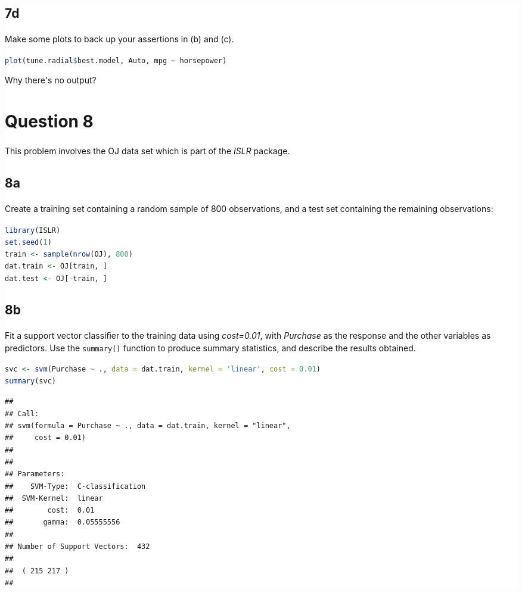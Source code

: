 7d
--

Make some plots to back up your assertions in (b) and (c).

``` r
plot(tune.radial$best.model, Auto, mpg ~ horsepower)
```

Why there's no output?

Question 8
==========

This problem involves the OJ data set which is part of the *ISLR* package.

8a
--

Create a training set containing a random sample of 800 observations, and a test set containing the remaining observations:

``` r
library(ISLR)
set.seed(1)
train <- sample(nrow(OJ), 800)
dat.train <- OJ[train, ]
dat.test <- OJ[-train, ]
```

8b
--

Fit a support vector classiﬁer to the training data using *cost=0.01*, with *Purchase* as the response and the other variables as predictors. Use the `summary()` function to produce summary statistics, and describe the results obtained.

``` r
svc <- svm(Purchase ~ ., data = dat.train, kernel = 'linear', cost = 0.01)
summary(svc)
```

    ## 
    ## Call:
    ## svm(formula = Purchase ~ ., data = dat.train, kernel = "linear", 
    ##     cost = 0.01)
    ## 
    ## 
    ## Parameters:
    ##    SVM-Type:  C-classification 
    ##  SVM-Kernel:  linear 
    ##        cost:  0.01 
    ##       gamma:  0.05555556 
    ## 
    ## Number of Support Vectors:  432
    ## 
    ##  ( 215 217 )
    ## 